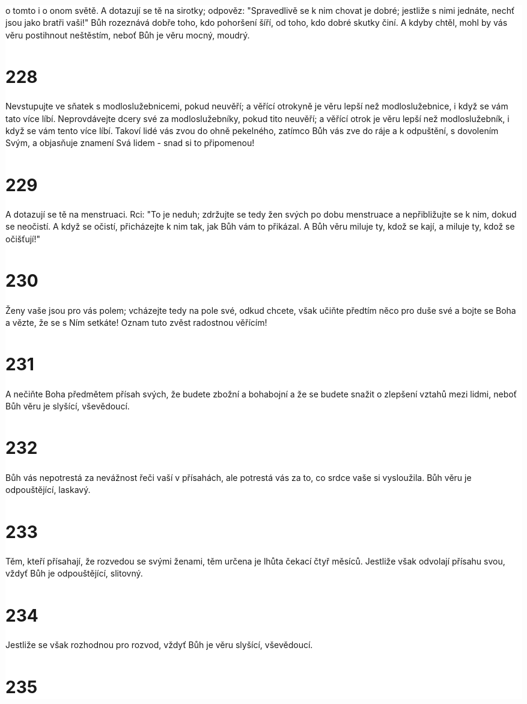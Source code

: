 o tomto i o onom světě. A dotazují se tě na sirotky; odpověz: "Spravedlivě se k nim chovat je dobré; jestliže s nimi jednáte, nechť jsou jako bratři vaši!" Bůh rozeznává dobře toho, kdo pohoršení šíří, od toho, kdo dobré skutky činí. A kdyby chtěl, mohl by vás věru postihnout neštěstím, neboť Bůh je věru mocný, moudrý.

# 228

Nevstupujte ve sňatek s modloslužebnicemi, pokud neuvěří; a věřící otrokyně je věru lepší než modloslužebnice, i když se vám tato více líbí. Neprovdávejte dcery své za modloslužebníky, pokud tito neuvěří; a věřící otrok je věru lepší než modloslužebník, i když se vám tento více líbí. Takoví lidé vás zvou do ohně pekelného, zatímco Bůh vás zve do ráje a k odpuštění, s dovolením Svým, a objasňuje znamení Svá lidem - snad si to připomenou!

# 229

A dotazují se tě na menstruaci. Rci: "To je neduh; zdržujte se tedy žen svých po dobu menstruace a nepřibližujte se k nim, dokud se neočistí. A když se očistí, přicházejte k nim tak, jak Bůh vám to přikázal. A Bůh věru miluje ty, kdož se kají, a miluje ty, kdož se očišťují!"

# 230

Ženy vaše jsou pro vás polem; vcházejte tedy na pole své, odkud chcete, však učiňte předtím něco pro duše své a bojte se Boha a vězte, že se s Ním setkáte! Oznam tuto zvěst radostnou věřícím!

# 231

A nečiňte Boha předmětem přísah svých, že budete zbožní a bohabojní a že se budete snažit o zlepšení vztahů mezi lidmi, neboť Bůh věru je slyšící, vševědoucí.

# 232

Bůh vás nepotrestá za nevážnost řeči vaší v přísahách, ale potrestá vás za to, co srdce vaše si vysloužila. Bůh věru je odpouštějící, laskavý.

# 233

Těm, kteří přísahají, že rozvedou se svými ženami, těm určena je lhůta čekací čtyř měsíců. Jestliže však odvolají přísahu svou, vždyť Bůh je odpouštějící, slitovný.

# 234

Jestliže se však rozhodnou pro rozvod, vždyť Bůh je věru slyšící, vševědoucí.

# 235
